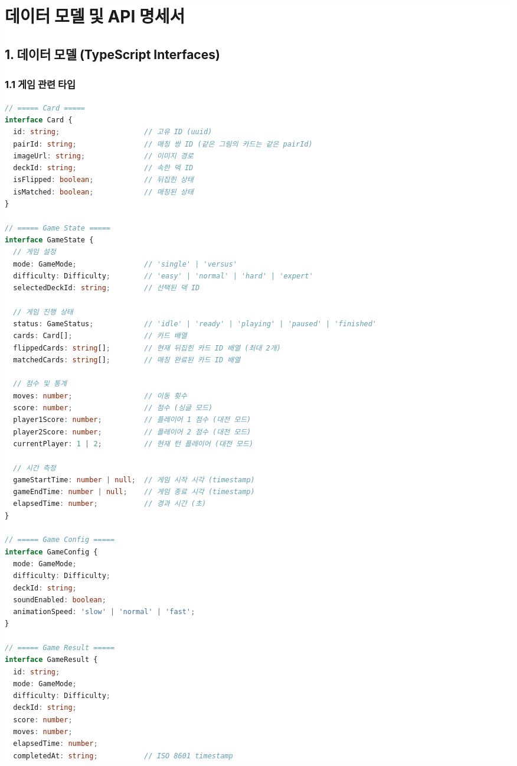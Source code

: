 # 데이터 모델 및 API 명세서

## 1. 데이터 모델 (TypeScript Interfaces)

### 1.1 게임 관련 타입

```typescript
// ===== Card =====
interface Card {
  id: string;                    // 고유 ID (uuid)
  pairId: string;                // 매칭 쌍 ID (같은 그림의 카드는 같은 pairId)
  imageUrl: string;              // 이미지 경로
  deckId: string;                // 속한 덱 ID
  isFlipped: boolean;            // 뒤집힌 상태
  isMatched: boolean;            // 매칭된 상태
}

// ===== Game State =====
interface GameState {
  // 게임 설정
  mode: GameMode;                // 'single' | 'versus'
  difficulty: Difficulty;        // 'easy' | 'normal' | 'hard' | 'expert'
  selectedDeckId: string;        // 선택된 덱 ID

  // 게임 진행 상태
  status: GameStatus;            // 'idle' | 'ready' | 'playing' | 'paused' | 'finished'
  cards: Card[];                 // 카드 배열
  flippedCards: string[];        // 현재 뒤집힌 카드 ID 배열 (최대 2개)
  matchedCards: string[];        // 매칭 완료된 카드 ID 배열

  // 점수 및 통계
  moves: number;                 // 이동 횟수
  score: number;                 // 점수 (싱글 모드)
  player1Score: number;          // 플레이어 1 점수 (대전 모드)
  player2Score: number;          // 플레이어 2 점수 (대전 모드)
  currentPlayer: 1 | 2;          // 현재 턴 플레이어 (대전 모드)

  // 시간 측정
  gameStartTime: number | null;  // 게임 시작 시각 (timestamp)
  gameEndTime: number | null;    // 게임 종료 시각 (timestamp)
  elapsedTime: number;           // 경과 시간 (초)
}

// ===== Game Config =====
interface GameConfig {
  mode: GameMode;
  difficulty: Difficulty;
  deckId: string;
  soundEnabled: boolean;
  animationSpeed: 'slow' | 'normal' | 'fast';
}

// ===== Game Result =====
interface GameResult {
  id: string;
  mode: GameMode;
  difficulty: Difficulty;
  deckId: string;
  score: number;
  moves: number;
  elapsedTime: number;
  completedAt: string;           // ISO 8601 timestamp
```